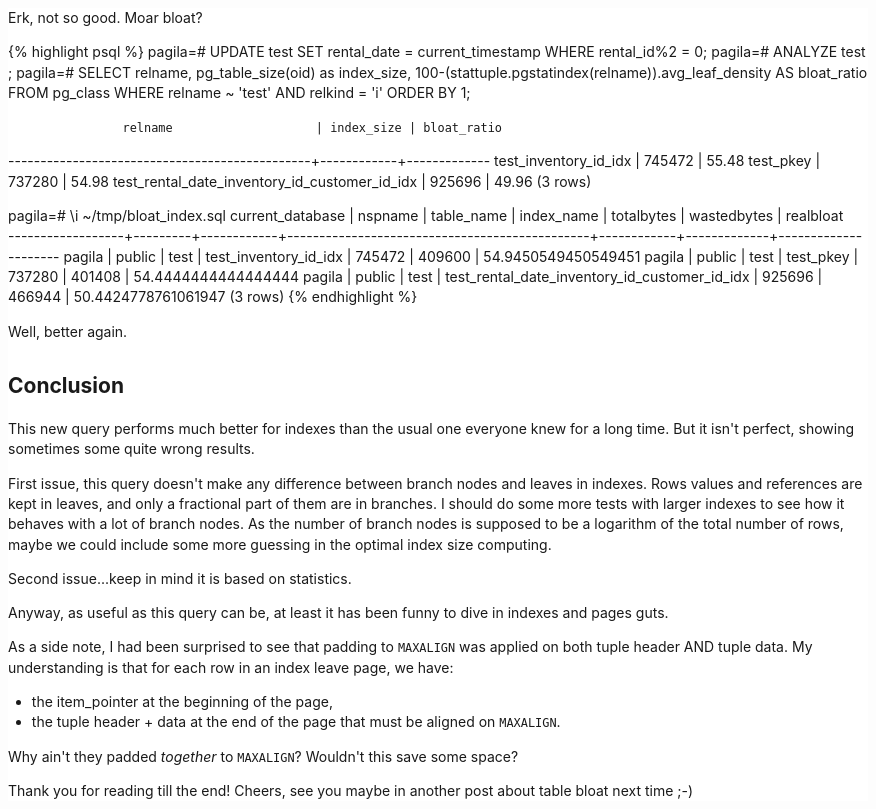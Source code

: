 Erk, not so good. Moar bloat?

{% highlight psql %}
pagila=# UPDATE test SET rental_date = current_timestamp WHERE rental_id%2 = 0;
pagila=# ANALYZE test ;
pagila=# SELECT relname, pg_table_size(oid) as index_size,
  100-(stattuple.pgstatindex(relname)).avg_leaf_density AS bloat_ratio
FROM pg_class
WHERE relname ~ 'test' AND relkind = 'i'
ORDER BY 1;

                    relname                    | index_size | bloat_ratio 
-----------------------------------------------+------------+-------------
 test_inventory_id_idx                         |     745472 |       55.48
 test_pkey                                     |     737280 |       54.98
 test_rental_date_inventory_id_customer_id_idx |     925696 |       49.96
(3 rows)

pagila=# \i ~/tmp/bloat_index.sql 
 current_database | nspname | table_name |                  index_name                   | totalbytes | wastedbytes |      realbloat      
------------------+---------+------------+-----------------------------------------------+------------+-------------+---------------------
 pagila           | public  | test       | test_inventory_id_idx                         |     745472 |      409600 | 54.9450549450549451
 pagila           | public  | test       | test_pkey                                     |     737280 |      401408 | 54.4444444444444444
 pagila           | public  | test       | test_rental_date_inventory_id_customer_id_idx |     925696 |      466944 | 50.4424778761061947
(3 rows)
{% endhighlight %}

Well, better again.

## Conclusion

This new query performs much better for indexes than the usual one everyone
knew for a long time.  But it isn't perfect, showing sometimes some quite wrong
results.

First issue, this query doesn't make any difference between branch nodes and
leaves in indexes.  Rows values and references are kept in leaves, and only a
fractional part of them are in branches.  I should do some more tests with
larger indexes to see how it behaves with a lot of branch nodes.  As the number
of branch nodes is supposed to be a logarithm of the total number of rows,
maybe we could include some more guessing in the optimal index size computing.

Second issue...keep in mind it is based on statistics.

Anyway, as useful as this query can be, at least it has been funny to dive in
indexes and pages guts.

As a side note, I had been surprised to see that padding to `MAXALIGN` was
applied on both tuple header AND tuple data.  My understanding is that for each
row in an index leave page, we have:
* the item_pointer at the beginning of the page,
* the tuple header + data at the end of the page that must be aligned on
  `MAXALIGN`.

Why ain't they padded *together* to `MAXALIGN`? Wouldn't this save
some space? 

Thank you for reading till the end! Cheers, see you maybe in another post about
table bloat next time ;-) 
